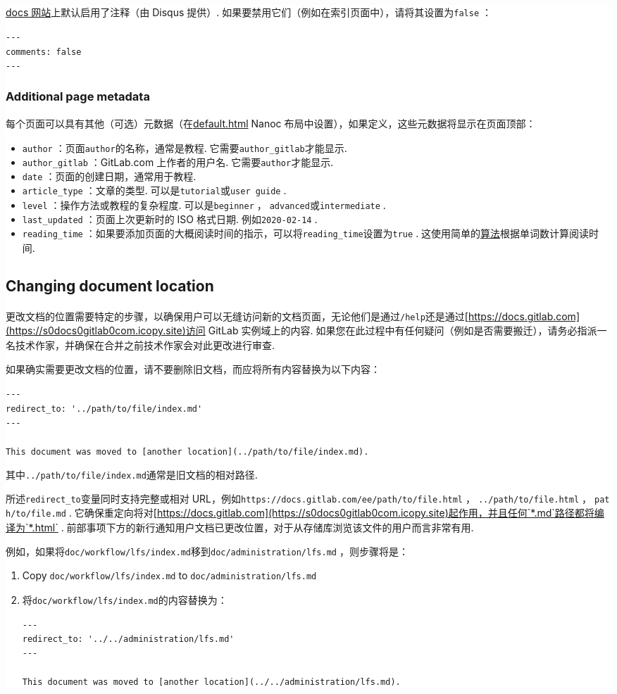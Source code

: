 [docs 网站](site_architecture/index.html)上默认启用了注释（由 Disqus 提供）. 如果要禁用它们（例如在索引页面中），请将其设置为`false` ：

```
---
comments: false
--- 
```

### Additional page metadata[](#additional-page-metadata "Permalink")

每个页面可以具有其他（可选）元数据（在[default.html](https://gitlab.com/gitlab-org/gitlab-docs/-/blob/fc3577921343173d589dfa43d837b4307e4e620f/layouts/default.html#L30-52) Nanoc 布局中设置），如果定义，这些元数据将显示在页面顶部：

*   `author` ：页面`author`的名称，通常是教程. 它需要`author_gitlab`才能显示.
*   `author_gitlab` ：GitLab.com 上作者的用户名. 它需要`author`才能显示.
*   `date` ：页面的创建日期，通常用于教程.
*   `article_type` ：文章的类型. 可以是`tutorial`或`user guide` .
*   `level` ：操作方法或教程的复杂程度. 可以是`beginner` ， `advanced`或`intermediate` .
*   `last_updated` ：页面上次更新时的 ISO 格式日期. 例如`2020-02-14` .
*   `reading_time` ：如果要添加页面的大概阅读时间的指示，可以将`reading_time`设置为`true` . 这使用简单的[算法](https://gitlab.com/gitlab-org/gitlab-docs/-/blob/master/lib/helpers/reading_time.rb)根据单词数计算阅读时间.

## Changing document location[](#changing-document-location "Permalink")

更改文档的位置需要特定的步骤，以确保用户可以无缝访问新的文档页面，无论他们是通过`/help`还是通过[https://docs.gitlab.com](https://s0docs0gitlab0com.icopy.site)访问 GitLab 实例域上的内容. 如果您在此过程中有任何疑问（例如是否需要搬迁），请务必指派一名技术作家，并确保在合并之前技术作家会对此更改进行审查.

如果确实需要更改文档的位置，请不要删除旧文档，而应将所有内容替换为以下内容：

```
---
redirect_to: '../path/to/file/index.md'
---

This document was moved to [another location](../path/to/file/index.md). 
```

其中`../path/to/file/index.md`通常是旧文档的相对路径.

所述`redirect_to`变量同时支持完整或相对 URL，例如`https://docs.gitlab.com/ee/path/to/file.html` ， `../path/to/file.html` ， `path/to/file.md` . 它确保重定向将对[https://docs.gitlab.com](https://s0docs0gitlab0com.icopy.site)起作用，并且任何`*.md`路径都将编译为`*.html` . 前部事项下方的新行通知用户文档已更改位置，对于从存储库浏览该文件的用户而言非常有用.

例如，如果将`doc/workflow/lfs/index.md`移到`doc/administration/lfs.md` ，则步骤将是：

1.  Copy `doc/workflow/lfs/index.md` to `doc/administration/lfs.md`
2.  将`doc/workflow/lfs/index.md`的内容替换为：

    ```
    ---
    redirect_to: '../../administration/lfs.md'
    ---

    This document was moved to [another location](../../administration/lfs.md). 
    ```
